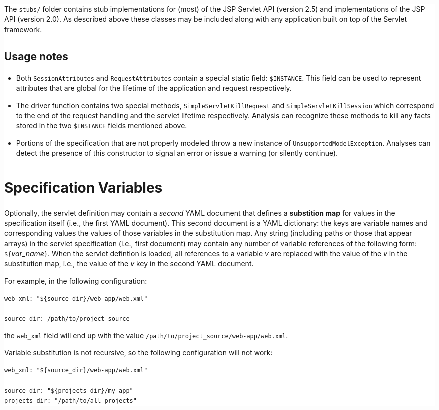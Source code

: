 The `stubs/` folder contains stub implementations for (most) of the
JSP Servlet API (version 2.5) and implementations of the JSP API
(version 2.0). As described above these classes may be included along
with any application built on top of the Servlet framework.

## Usage notes

* Both `SessionAttributes` and `RequestAttributes` contain a special
  static field: `$INSTANCE`. This field can be used to represent
  attributes that are global for the lifetime of the application and
  request respectively.

* The driver function contains two special methods,
  `SimpleServletKillRequest` and `SimpleServletKillSession` which
  correspond to the end of the request handling and the servlet
  lifetime respectively. Analysis can recognize these methods to kill
  any facts stored in the two `$INSTANCE` fields mentioned above.
	  

* Portions of the specification that are not properly modeled throw a
  new instance of `UnsupportedModelException`. Analyses can detect the
  presence of this constructor to signal an error or issue a warning
  (or silently continue).

# Specification Variables

Optionally, the servlet definition may contain a _second_ YAML
document that defines a **substition map** for values in the
specification itself (i.e., the first YAML document).  This second
document is a YAML dictionary: the keys are variable names and
corresponding values the values of those variables in the substitution
map.  Any string (including paths or those that appear arrays) in the
servlet specification (i.e., first document) may contain any number of
variable references of the following form: `${`_var\_name_`}`.  When
the servlet defintion is loaded, all references to a variable _v_ are
replaced with the value of the _v_ in the substitution map, i.e., the
value of the _v_ key in the second YAML document.

For example, in the following configuration:

```
web_xml: "${source_dir}/web-app/web.xml"
---
source_dir: /path/to/project_source
```

the `web_xml` field will end up with the value `/path/to/project_source/web-app/web.xml`.

Variable substitution is not recursive, so the following configuration will not work:

```
web_xml: "${source_dir}/web-app/web.xml"
---
source_dir: "${projects_dir}/my_app"
projects_dir: "/path/to/all_projects"
```
